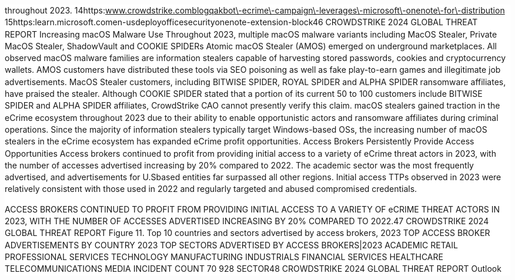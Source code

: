 throughout 2023\.
14https:www.crowdstrike.comblogqakbot\-ecrime\-campaign\-leverages\-microsoft\-onenote\-for\-distribution
15https:learn.microsoft.comen\-usdeployofficesecurityonenote\-extension\-block46
CROWDSTRIKE 2024 GLOBAL THREAT REPORT
Increasing macOS Malware Use
Throughout 2023, multiple macOS malware variants including MacOS 
Stealer, Private MacOS Stealer, ShadowVault and COOKIE SPIDERs Atomic macOS 
Stealer (AMOS) emerged on underground marketplaces. All observed 
macOS malware families are information stealers capable of harvesting 
stored passwords, cookies and cryptocurrency wallets. 
AMOS customers have distributed these tools via SEO poisoning as well as 
fake play\-to\-earn games and illegitimate job advertisements. MacOS Stealer 
customers, including BITWISE SPIDER, ROYAL SPIDER and ALPHA SPIDER 
ransomware affiliates, have praised the stealer. Although COOKIE SPIDER 
stated that a portion of its current 50 to 100 customers include BITWISE 
SPIDER and ALPHA SPIDER affiliates, CrowdStrike CAO cannot presently 
verify this claim.
macOS stealers gained traction in the eCrime ecosystem throughout 
2023 due to their ability to enable opportunistic actors and ransomware 
affiliates during criminal operations. Since the majority of information 
stealers typically target Windows\-based OSs, the increasing number of 
macOS stealers in the eCrime ecosystem has expanded eCrime profit 
opportunities. 
Access Brokers Persistently Provide 
Access Opportunities
Access brokers continued to profit from providing initial access to a variety 
of eCrime threat actors in 2023, with the number of accesses advertised 
increasing by 20% compared to 2022\. The academic sector was the most 
frequently advertised, and advertisements for U.Sbased entities far 
surpassed all other regions. Initial access TTPs observed in 2023 were 
relatively consistent with those used in 2022 and regularly targeted and 
abused compromised credentials.

ACCESS BROKERS CONTINUED TO 
PROFIT FROM PROVIDING INITIAL 
ACCESS TO A VARIETY OF eCRIME 
THREAT ACTORS IN 2023, WITH THE 
NUMBER OF ACCESSES ADVERTISED 
INCREASING BY 20% COMPARED 
TO 2022\.47
CROWDSTRIKE 2024 GLOBAL THREAT REPORT
Figure 11\. Top 10 countries and sectors advertised by access brokers, 2023
TOP ACCESS BROKER 
ADVERTISEMENTS BY COUNTRY 
2023
TOP SECTORS ADVERTISED 
BY ACCESS BROKERS\|2023
ACADEMIC
RETAIL
PROFESSIONAL SERVICES
TECHNOLOGY
MANUFACTURING
INDUSTRIALS
FINANCIAL SERVICES
HEALTHCARE
TELECOMMUNICATIONS
MEDIA
INCIDENT COUNT
70
928
SECTOR48
CROWDSTRIKE 2024 GLOBAL THREAT REPORT
Outlook